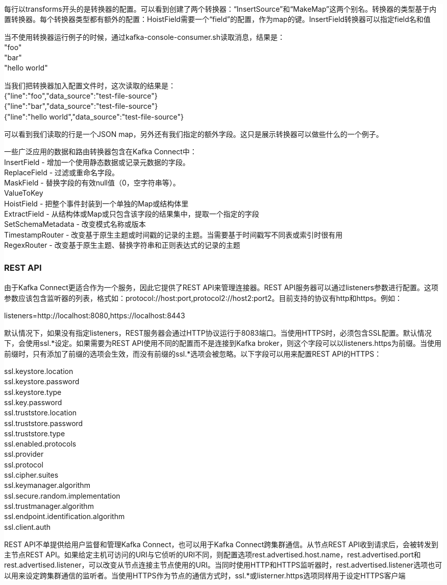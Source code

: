 <p>每行以transforms开头的是转换器的配置。可以看到创建了两个转换器：“InsertSource”和“MakeMap”这两个别名。转换器的类型基于内置转换器。每个转换器类型都有额外的配置：HoistField需要一个“field”的配置，作为map的键。InsertField转换器可以指定field名和值</p>

<p>当不使用转换器运行例子的时候，通过kafka-console-consumer.sh读取消息，结果是：<br>
"foo"<br>
"bar"<br>
"hello world"</p>

<p>当我们把转换器加入配置文件时，这次读取的结果是：<br>
{"line":"foo","data_source":"test-file-source"}<br>
{"line":"bar","data_source":"test-file-source"}<br>
{"line":"hello world","data_source":"test-file-source"}</p>

<p>可以看到我们读取的行是一个JSON map，另外还有我们指定的额外字段。这只是展示转换器可以做些什么的一个例子。</p>

<p>一些广泛应用的数据和路由转换器包含在Kafka Connect中：<br>
InsertField - 增加一个使用静态数据或记录元数据的字段。<br>
ReplaceField - 过滤或重命名字段。<br>
MaskField - 替换字段的有效null值（0，空字符串等）。<br>
ValueToKey<br>
HoistField - 把整个事件封装到一个单独的Map或结构体里<br>
ExtractField - 从结构体或Map或只包含该字段的结果集中，提取一个指定的字段<br>
SetSchemaMetadata - 改变模式名称或版本<br>
TimestampRouter - 改变基于原生主题或时间戳的记录的主题。当需要基于时间戳写不同表或索引时很有用<br>
RegexRouter - 改变基于原生主题、替换字符串和正则表达式的记录的主题</p>

<h3>REST API</h3>

<p>由于Kafka Connect更适合作为一个服务，因此它提供了REST API来管理连接器。REST API服务器可以通过listeners参数进行配置。这项参数应该包含监听器的列表，格式如：protocol://host:port,protocol2://host2:port2。目前支持的协议有http和https。例如：</p>

<p>listeners=http://localhost:8080,https://localhost:8443</p>

<p>默认情况下，如果没有指定listeners，REST服务器会通过HTTP协议运行于8083端口。当使用HTTPS时，必须包含SSL配置。默认情况下，会使用ssl.*设定。如果需要为REST API使用不同的配置而不是连接到Kafka broker，则这个字段可以以listeners.https为前缀。当使用前缀时，只有添加了前缀的选项会生效，而没有前缀的ssl.*选项会被忽略。以下字段可以用来配置REST API的HTTPS：</p>

<p>ssl.keystore.location<br>
ssl.keystore.password<br>
ssl.keystore.type<br>
ssl.key.password<br>
ssl.truststore.location<br>
ssl.truststore.password<br>
ssl.truststore.type<br>
ssl.enabled.protocols<br>
ssl.provider<br>
ssl.protocol<br>
ssl.cipher.suites<br>
ssl.keymanager.algorithm<br>
ssl.secure.random.implementation<br>
ssl.trustmanager.algorithm<br>
ssl.endpoint.identification.algorithm<br>
ssl.client.auth</p>

<p>REST API不单提供给用户监督和管理Kafka Connect，也可以用于Kafka Connect跨集群通信。从节点REST API收到请求后，会被转发到主节点REST API。如果给定主机可访问的URI与它侦听的URI不同，则配置选项rest.advertised.host.name，rest.advertised.port和rest.advertised.listener，可以改变从节点连接主节点使用的URI。当同时使用HTTP和HTTPS监听器时，rest.advertised.listener选项也可以用来设定跨集群通信的监听者。当使用HTTPS作为节点的通信方式时，ssl.*或listerner.https选项同样用于设定HTTPS客户端</p>
